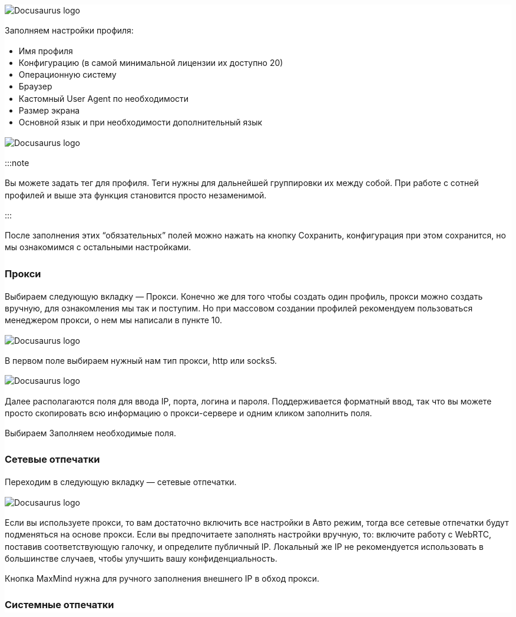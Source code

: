 ![Docusaurus logo](/img/rus/sw/new-profile-2.png)

Заполняем настройки профиля:

- Имя профиля
- Конфигурацию (в самой минимальной лицензии их доступно 20)
- Операционную систему
- Браузер
- Кастомный User Agent по необходимости
- Размер экрана
- Основной язык и при необходимости дополнительный язык

![Docusaurus logo](/img/rus/sw/new-profile-3.png)

:::note

Вы можете задать тег для профиля. Теги нужны для дальнейшей группировки их между собой. При работе с сотней профилей и выше эта функция становится просто незаменимой.

:::

После заполнения этих “обязательных” полей можно нажать на кнопку Сохранить, конфигурация при этом сохранится, но мы ознакомимся с остальными настройками.

### Прокси

Выбираем следующую вкладку — Прокси. Конечно же для того чтобы создать один профиль, прокси можно создать вручную, для ознакомления мы так и поступим. Но при массовом создании профилей рекомендуем пользоваться менеджером прокси, о нем мы написали в пункте 10.

![Docusaurus logo](/img/rus/sw/proxy-1.png)

В первом поле выбираем нужный нам тип прокси, http или socks5. 

![Docusaurus logo](/img/rus/sw/proxy-2.png)

Далее располагаются поля для ввода IP, порта, логина и пароля. Поддерживается форматный ввод, так что вы можете просто скопировать всю информацию о прокси-сервере и одним кликом заполнить поля.

Выбираем Заполняем необходимые поля.


### Сетевые отпечатки

Переходим в следующую вкладку — сетевые отпечатки.

![Docusaurus logo](/img/rus/sw/network-fingerprints.png)

Если вы используете прокси, то вам достаточно включить все настройки в Авто режим, тогда все сетевые отпечатки будут подменяться на основе прокси. Если вы предпочитаете заполнять настройки вручную, то: включите работу с WebRTC, поставив соответствующую галочку, и определите публичный IP. Локальный же IP не рекомендуется использовать в большинстве случаев, чтобы улучшить вашу конфиденциальность.

Кнопка MaxMind нужна для ручного заполнения внешнего IP в обход прокси.

### Системные отпечатки
